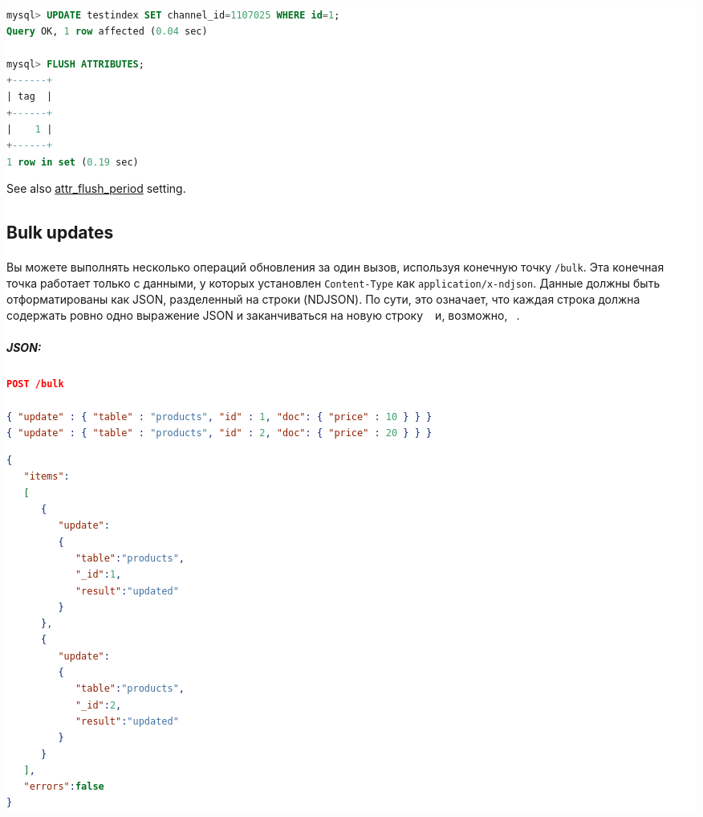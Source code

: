```sql
mysql> UPDATE testindex SET channel_id=1107025 WHERE id=1;
Query OK, 1 row affected (0.04 sec)

mysql> FLUSH ATTRIBUTES;
+------+
| tag  |
+------+
|    1 |
+------+
1 row in set (0.19 sec)
```
See also [attr_flush_period](../../Data_creation_and_modification/Updating_documents/UPDATE.md#attr_flush_period) setting.


## Bulk updates


Вы можете выполнять несколько операций обновления за один вызов, используя конечную точку `/bulk`. Эта конечная точка работает только с данными, у которых установлен `Content-Type` как `application/x-ndjson`. Данные должны быть отформатированы как JSON, разделенный на строки (NDJSON). По сути, это означает, что каждая строка должна содержать ровно одно выражение JSON и заканчиваться на новую строку `
` и, возможно, `
`.



##### JSON:



```json
POST /bulk

{ "update" : { "table" : "products", "id" : 1, "doc": { "price" : 10 } } }
{ "update" : { "table" : "products", "id" : 2, "doc": { "price" : 20 } } }
```



```json
{
   "items":
   [
      {
         "update":
         {
            "table":"products",
            "_id":1,
            "result":"updated"
         }
      },
      {
         "update":
         {
            "table":"products",
            "_id":2,
            "result":"updated"
         }
      }
   ],
   "errors":false
}
```

